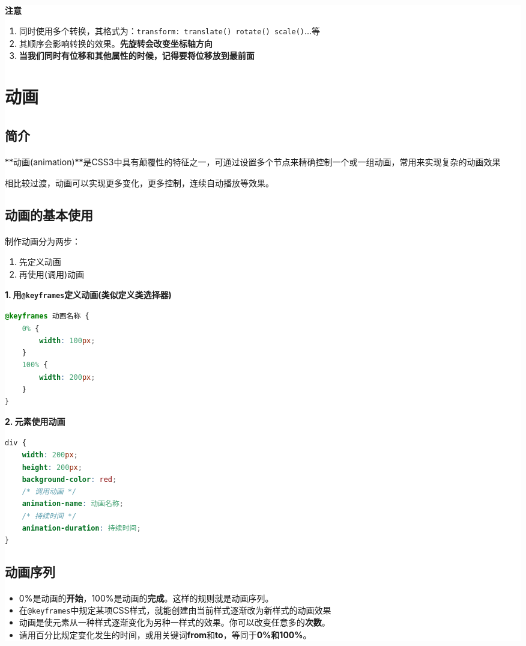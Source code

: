 **注意**

1. 同时使用多个转换，其格式为：`transform: translate() rotate() scale()`...等
2. 其顺序会影响转换的效果。**先旋转会改变坐标轴方向**
3. **当我们同时有位移和其他属性的时候，记得要将位移放到最前面**

# 动画

## 简介

**动画(animation)**是CSS3中具有颠覆性的特征之一，可通过设置多个节点来精确控制一个或一组动画，常用来实现复杂的动画效果

相比较过渡，动画可以实现更多变化，更多控制，连续自动播放等效果。

## 动画的基本使用

制作动画分为两步：

1. 先定义动画
2. 再使用(调用)动画

**1. 用`@keyframes`定义动画(类似定义类选择器)**

```css
@keyframes 动画名称 {
    0% {
        width: 100px;
    }
    100% {
        width: 200px;
	}
}
```

**2. 元素使用动画**

```css
div {
    width: 200px;
    height: 200px;
    background-color: red;
    /* 调用动画 */
    animation-name: 动画名称;
    /* 持续时间 */
	animation-duration: 持续时间;
}
```

## 动画序列

* 0%是动画的**开始**，100%是动画的**完成**。这样的规则就是动画序列。
* 在`@keyframes`中规定某项CSS样式，就能创建由当前样式逐渐改为新样式的动画效果
* 动画是使元素从一种样式逐渐变化为另种一样式的效果。你可以改变任意多的**次数**。
* 请用百分比规定变化发生的时间，或用关键词**from**和**to**，等同于**0%**和**100%**。
